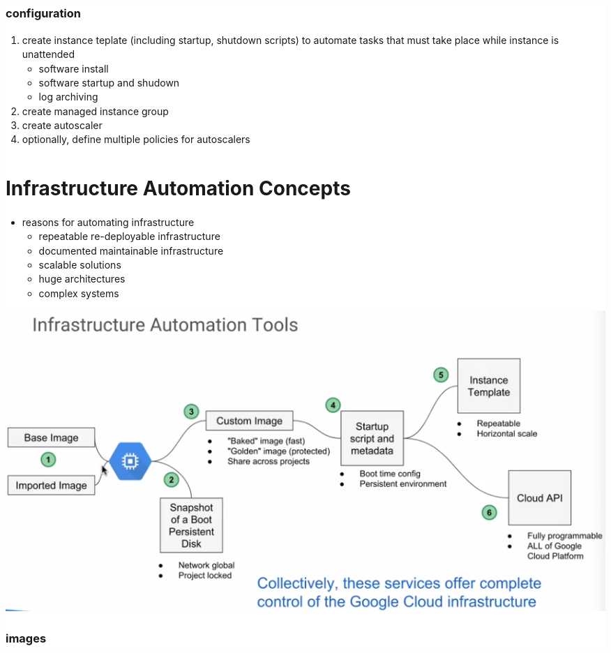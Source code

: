 ### configuration 
1) create instance teplate (including startup, shutdown scripts) to automate tasks that must
take place while instance is unattended
    - software install
    - software startup and shudown
    - log archiving
2) create managed instance group
3) create autoscaler
4) optionally, define multiple policies for autoscalers       

# Infrastructure Automation Concepts
- reasons for automating infrastructure
    - repeatable re-deployable infrastructure
    - documented maintainable infrastructure
    - scalable solutions
    - huge architectures
    - complex systems

![img](images/infrastructure_auto_tools.png)

### images
